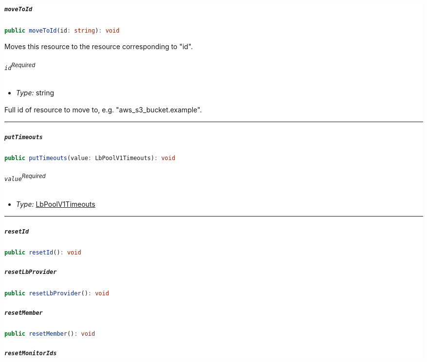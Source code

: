 
##### `moveToId` <a name="moveToId" id="@ithings/cdktf-provider-openstack.lbPoolV1.LbPoolV1.moveToId"></a>

```typescript
public moveToId(id: string): void
```

Moves this resource to the resource corresponding to "id".

###### `id`<sup>Required</sup> <a name="id" id="@ithings/cdktf-provider-openstack.lbPoolV1.LbPoolV1.moveToId.parameter.id"></a>

- *Type:* string

Full id of resource to move to, e.g. "aws_s3_bucket.example".

---

##### `putTimeouts` <a name="putTimeouts" id="@ithings/cdktf-provider-openstack.lbPoolV1.LbPoolV1.putTimeouts"></a>

```typescript
public putTimeouts(value: LbPoolV1Timeouts): void
```

###### `value`<sup>Required</sup> <a name="value" id="@ithings/cdktf-provider-openstack.lbPoolV1.LbPoolV1.putTimeouts.parameter.value"></a>

- *Type:* <a href="#@ithings/cdktf-provider-openstack.lbPoolV1.LbPoolV1Timeouts">LbPoolV1Timeouts</a>

---

##### `resetId` <a name="resetId" id="@ithings/cdktf-provider-openstack.lbPoolV1.LbPoolV1.resetId"></a>

```typescript
public resetId(): void
```

##### `resetLbProvider` <a name="resetLbProvider" id="@ithings/cdktf-provider-openstack.lbPoolV1.LbPoolV1.resetLbProvider"></a>

```typescript
public resetLbProvider(): void
```

##### `resetMember` <a name="resetMember" id="@ithings/cdktf-provider-openstack.lbPoolV1.LbPoolV1.resetMember"></a>

```typescript
public resetMember(): void
```

##### `resetMonitorIds` <a name="resetMonitorIds" id="@ithings/cdktf-provider-openstack.lbPoolV1.LbPoolV1.resetMonitorIds"></a>
